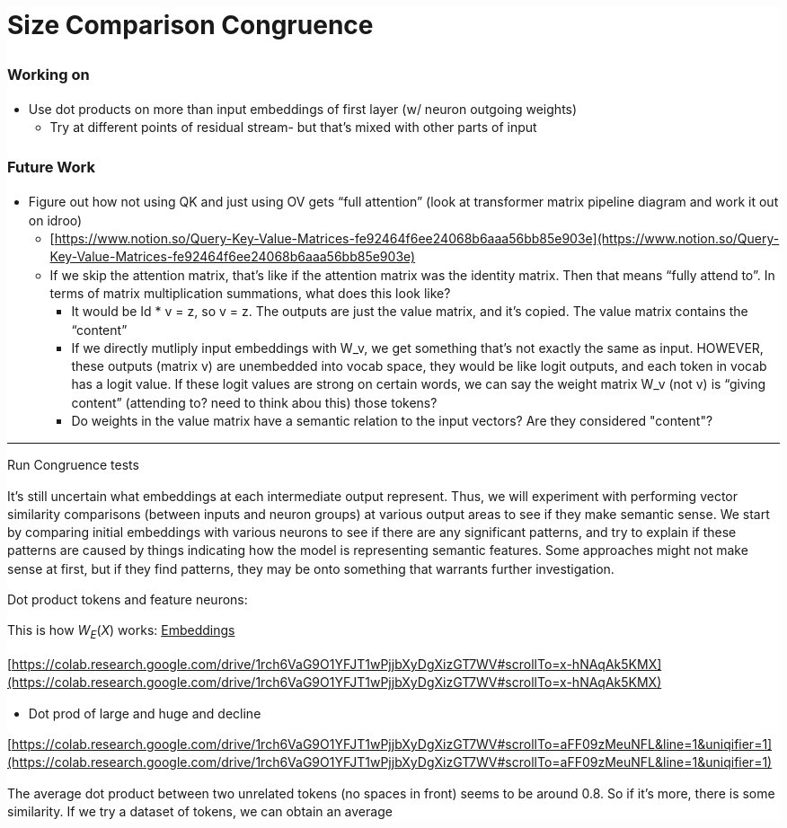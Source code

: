# Size Comparison Congruence

### Working on

- Use dot products on more than input embeddings of first layer (w/ neuron outgoing weights)
    - Try at different points of residual stream- but that’s mixed with other parts of input

### Future Work

- Figure out how not using QK and just using OV gets “full attention” (look at transformer matrix pipeline diagram and work it out on idroo)
    - [https://www.notion.so/Query-Key-Value-Matrices-fe92464f6ee24068b6aaa56bb85e903e](https://www.notion.so/Query-Key-Value-Matrices-fe92464f6ee24068b6aaa56bb85e903e)
    - If we skip the attention matrix, that’s like if the attention matrix was the identity matrix. Then that means “fully attend to”. In terms of matrix multiplication summations, what does this look like?
        - It would be Id * v = z, so v = z. The outputs are just the value matrix, and it’s copied. The value matrix contains the “content”
        - If we directly mutliply input embeddings with W_v, we get something that’s not exactly the same as input. HOWEVER, these outputs (matrix v) are unembedded into vocab space, they would be like logit outputs, and each token in vocab has a logit value. If these logit values are strong on certain words, we can say the weight matrix W_v (not v) is “giving content” (attending to? need to think abou this) those tokens?
        - Do weights in the value matrix have a semantic relation to the input vectors? Are they considered "content"?
            
            

---

Run Congruence tests

It’s still uncertain what embeddings at each intermediate output represent. Thus, we will experiment with performing vector similarity comparisons (between inputs and neuron groups) at various output areas to see if they make semantic sense. We start by comparing initial embeddings with various neurons to see if there are any significant patterns, and try to explain if these patterns are caused by things indicating how the model is representing semantic features. Some approaches might not make sense at first, but if they find patterns, they may be onto something that warrants further investigation.

Dot product tokens and feature neurons:

This is how $W_E(X)$ works: [Embeddings](https://www.notion.so/Embeddings-c4e515f0f63844d8bdd5309d041e40cf) 

[https://colab.research.google.com/drive/1rch6VaG9O1YFJT1wPjjbXyDgXizGT7WV#scrollTo=x-hNAqAk5KMX](https://colab.research.google.com/drive/1rch6VaG9O1YFJT1wPjjbXyDgXizGT7WV#scrollTo=x-hNAqAk5KMX) 

- Dot prod of large and huge and decline

[https://colab.research.google.com/drive/1rch6VaG9O1YFJT1wPjjbXyDgXizGT7WV#scrollTo=aFF09zMeuNFL&line=1&uniqifier=1](https://colab.research.google.com/drive/1rch6VaG9O1YFJT1wPjjbXyDgXizGT7WV#scrollTo=aFF09zMeuNFL&line=1&uniqifier=1)

The average dot product between two unrelated tokens (no spaces in front) seems to be around 0.8. So if it’s more, there is some similarity. If we try a dataset of tokens, we can obtain an average

